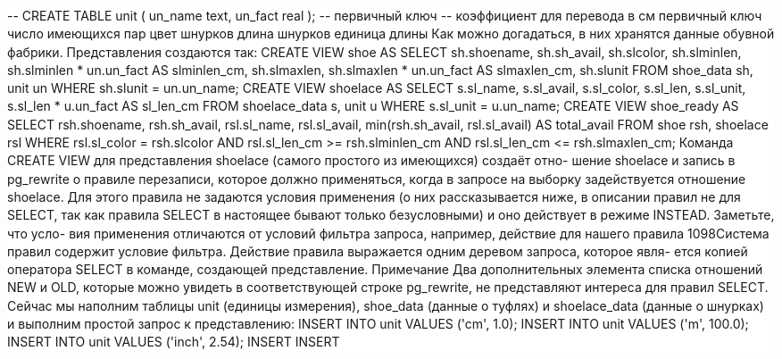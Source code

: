 --
CREATE TABLE unit (
un_name
text,
un_fact
real
); -- первичный ключ
-- коэффициент для перевода в см
первичный ключ
число имеющихся пар
цвет шнурков
длина шнурков
единица длины
Как можно догадаться, в них хранятся данные обувной фабрики.
Представления создаются так:
CREATE VIEW shoe AS
SELECT sh.shoename,
sh.sh_avail,
sh.slcolor,
sh.slminlen,
sh.slminlen * un.un_fact AS slminlen_cm,
sh.slmaxlen,
sh.slmaxlen * un.un_fact AS slmaxlen_cm,
sh.slunit
FROM shoe_data sh, unit un
WHERE sh.slunit = un.un_name;
CREATE VIEW shoelace AS
SELECT s.sl_name,
s.sl_avail,
s.sl_color,
s.sl_len,
s.sl_unit,
s.sl_len * u.un_fact AS sl_len_cm
FROM shoelace_data s, unit u
WHERE s.sl_unit = u.un_name;
CREATE VIEW shoe_ready AS
SELECT rsh.shoename,
rsh.sh_avail,
rsl.sl_name,
rsl.sl_avail,
min(rsh.sh_avail, rsl.sl_avail) AS total_avail
FROM shoe rsh, shoelace rsl
WHERE rsl.sl_color = rsh.slcolor
AND rsl.sl_len_cm >= rsh.slminlen_cm
AND rsl.sl_len_cm <= rsh.slmaxlen_cm;
Команда CREATE VIEW для представления shoelace (самого простого из имеющихся) создаёт отно-
шение shoelace и запись в pg_rewrite о правиле перезаписи, которое должно применяться, когда
в запросе на выборку задействуется отношение shoelace. Для этого правила не задаются условия
применения (о них рассказывается ниже, в описании правил не для SELECT, так как правила SELECT
в настоящее бывают только безусловными) и оно действует в режиме INSTEAD. Заметьте, что усло-
вия применения отличаются от условий фильтра запроса, например, действие для нашего правила
1098Система правил
содержит условие фильтра. Действие правила выражается одним деревом запроса, которое явля-
ется копией оператора SELECT в команде, создающей представление.
Примечание
Два дополнительных элемента списка отношений NEW и OLD, которые можно увидеть в
соответствующей строке pg_rewrite, не представляют интереса для правил SELECT.
Сейчас мы наполним таблицы unit (единицы измерения), shoe_data (данные о туфлях) и
shoelace_data (данные о шнурках) и выполним простой запрос к представлению:
INSERT INTO unit VALUES ('cm', 1.0);
INSERT INTO unit VALUES ('m', 100.0);
INSERT INTO unit VALUES ('inch', 2.54);
INSERT
INSERT